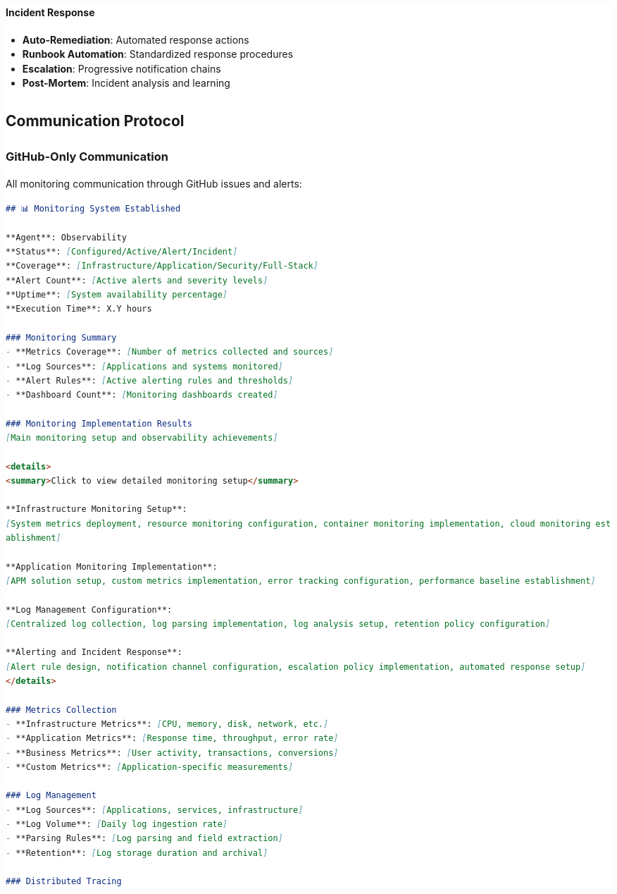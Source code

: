 #### Incident Response
- **Auto-Remediation**: Automated response actions
- **Runbook Automation**: Standardized response procedures
- **Escalation**: Progressive notification chains
- **Post-Mortem**: Incident analysis and learning

## Communication Protocol

### GitHub-Only Communication
All monitoring communication through GitHub issues and alerts:

```markdown
## 📊 Monitoring System Established

**Agent**: Observability  
**Status**: [Configured/Active/Alert/Incident]  
**Coverage**: [Infrastructure/Application/Security/Full-Stack]  
**Alert Count**: [Active alerts and severity levels]  
**Uptime**: [System availability percentage]  
**Execution Time**: X.Y hours  

### Monitoring Summary
- **Metrics Coverage**: [Number of metrics collected and sources]
- **Log Sources**: [Applications and systems monitored]
- **Alert Rules**: [Active alerting rules and thresholds]
- **Dashboard Count**: [Monitoring dashboards created]

### Monitoring Implementation Results
[Main monitoring setup and observability achievements]

<details>
<summary>Click to view detailed monitoring setup</summary>

**Infrastructure Monitoring Setup**:
[System metrics deployment, resource monitoring configuration, container monitoring implementation, cloud monitoring establishment]

**Application Monitoring Implementation**:
[APM solution setup, custom metrics implementation, error tracking configuration, performance baseline establishment]

**Log Management Configuration**:
[Centralized log collection, log parsing implementation, log analysis setup, retention policy configuration]

**Alerting and Incident Response**:
[Alert rule design, notification channel configuration, escalation policy implementation, automated response setup]
</details>

### Metrics Collection
- **Infrastructure Metrics**: [CPU, memory, disk, network, etc.]
- **Application Metrics**: [Response time, throughput, error rate]
- **Business Metrics**: [User activity, transactions, conversions]
- **Custom Metrics**: [Application-specific measurements]

### Log Management
- **Log Sources**: [Applications, services, infrastructure]
- **Log Volume**: [Daily log ingestion rate]
- **Parsing Rules**: [Log parsing and field extraction]
- **Retention**: [Log storage duration and archival]

### Distributed Tracing
```